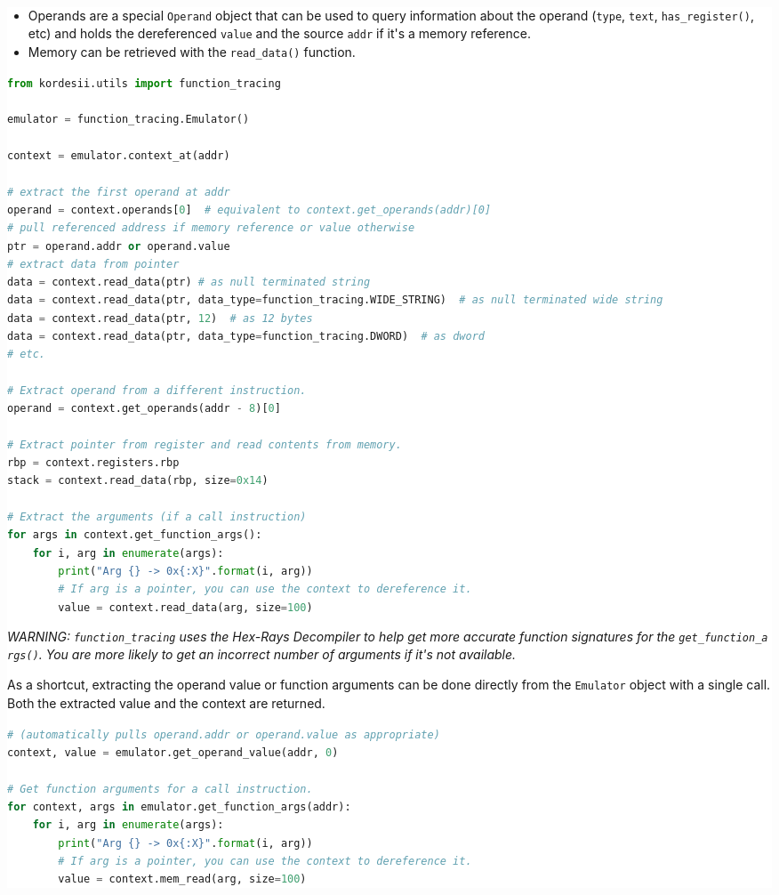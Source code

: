 - Operands are a special `Operand` object that can be used to query information about the operand (`type`, `text`, `has_register()`, etc) and holds the dereferenced `value` and the source `addr` if it's a memory reference.
- Memory can be retrieved with the `read_data()` function.

```python
from kordesii.utils import function_tracing

emulator = function_tracing.Emulator()

context = emulator.context_at(addr)

# extract the first operand at addr
operand = context.operands[0]  # equivalent to context.get_operands(addr)[0]
# pull referenced address if memory reference or value otherwise
ptr = operand.addr or operand.value  
# extract data from pointer 
data = context.read_data(ptr) # as null terminated string
data = context.read_data(ptr, data_type=function_tracing.WIDE_STRING)  # as null terminated wide string
data = context.read_data(ptr, 12)  # as 12 bytes
data = context.read_data(ptr, data_type=function_tracing.DWORD)  # as dword
# etc.

# Extract operand from a different instruction.
operand = context.get_operands(addr - 8)[0]

# Extract pointer from register and read contents from memory.
rbp = context.registers.rbp
stack = context.read_data(rbp, size=0x14)

# Extract the arguments (if a call instruction)
for args in context.get_function_args():
    for i, arg in enumerate(args):
        print("Arg {} -> 0x{:X}".format(i, arg))
        # If arg is a pointer, you can use the context to dereference it.
        value = context.read_data(arg, size=100)
```

*WARNING: `function_tracing` uses the Hex-Rays Decompiler to help get more accurate function signatures for the `get_function_args()`.
You are more likely to get an incorrect number of arguments if it's not available.*


As a shortcut, extracting the operand value or function arguments can be done directly
from the `Emulator` object with a single call.
Both the extracted value and the context are returned.

```python
# (automatically pulls operand.addr or operand.value as appropriate)
context, value = emulator.get_operand_value(addr, 0)

# Get function arguments for a call instruction.
for context, args in emulator.get_function_args(addr):
    for i, arg in enumerate(args):
        print("Arg {} -> 0x{:X}".format(i, arg))
        # If arg is a pointer, you can use the context to dereference it.
        value = context.mem_read(arg, size=100)
```
